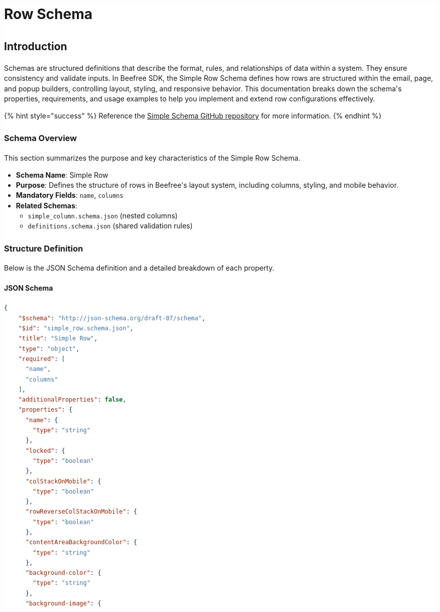# Row Schema

## Introduction

Schemas are structured definitions that describe the format, rules, and relationships of data within a system. They ensure consistency and validate inputs. In Beefree SDK, the Simple Row Schema defines how rows are structured within the email, page, and popup builders, controlling layout, styling, and responsive behavior. This documentation breaks down the schema's properties, requirements, and usage examples to help you implement and extend row configurations effectively.

{% hint style="success" %}
Reference the [Simple Schema GitHub repository](https://github.com/BeefreeSDK/beefree-sdk-simple-schema/tree/main) for more information.
{% endhint %}

### Schema Overview

This section summarizes the purpose and key characteristics of the Simple Row Schema.

* **Schema Name**: Simple Row
* **Purpose**: Defines the structure of rows in Beefree's layout system, including columns, styling, and mobile behavior.
* **Mandatory Fields**: `name`, `columns`
* **Related Schemas**:
  * `simple_column.schema.json` (nested columns)
  * `definitions.schema.json` (shared validation rules)

### Structure Definition

Below is the JSON Schema definition and a detailed breakdown of each property.

#### JSON Schema

```json
{
    "$schema": "http://json-schema.org/draft-07/schema",
    "$id": "simple_row.schema.json",
    "title": "Simple Row",
    "type": "object",
    "required": [
      "name",
      "columns"
    ],
    "additionalProperties": false,
    "properties": {
      "name": {
        "type": "string"
      },
      "locked": {
        "type": "boolean"
      },
      "colStackOnMobile": {
        "type": "boolean"
      },
      "rowReverseColStackOnMobile": {
        "type": "boolean"
      },
      "contentAreaBackgroundColor": {
        "type": "string"
      },
      "background-color": {
        "type": "string"
      },
      "background-image": {
```